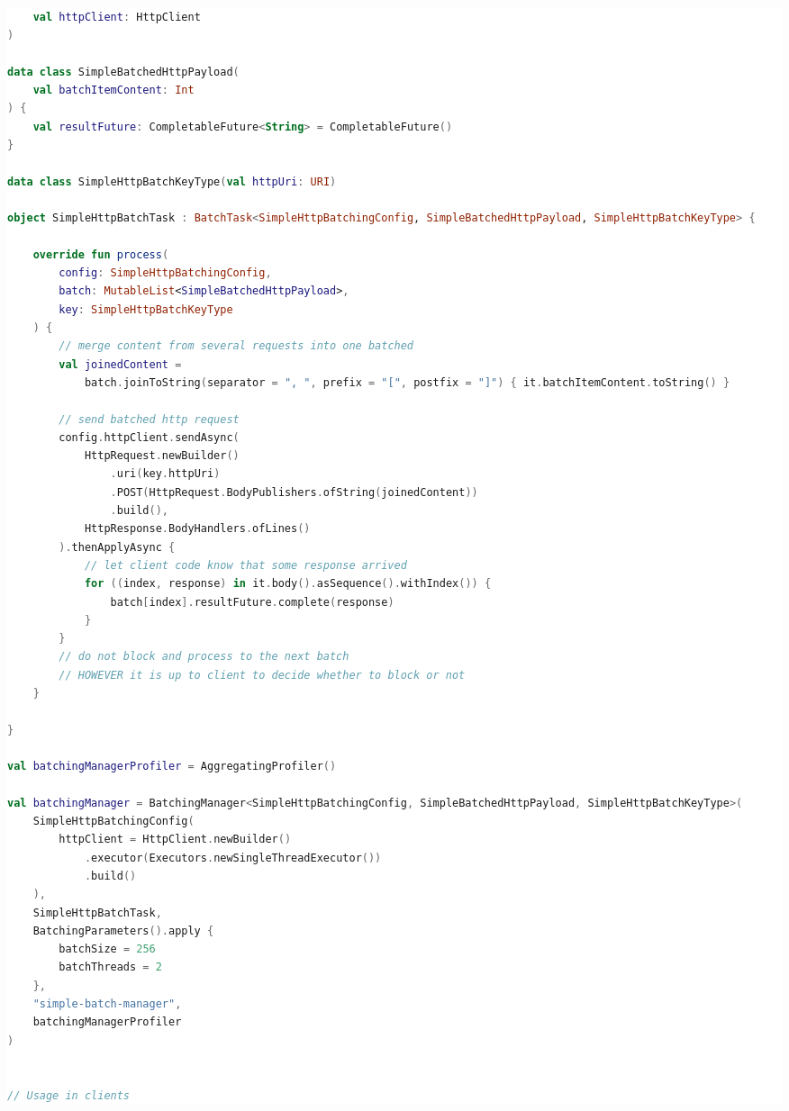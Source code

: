 ```kotlin
    val httpClient: HttpClient
)

data class SimpleBatchedHttpPayload(
    val batchItemContent: Int
) {
    val resultFuture: CompletableFuture<String> = CompletableFuture()
}

data class SimpleHttpBatchKeyType(val httpUri: URI)

object SimpleHttpBatchTask : BatchTask<SimpleHttpBatchingConfig, SimpleBatchedHttpPayload, SimpleHttpBatchKeyType> {

    override fun process(
        config: SimpleHttpBatchingConfig,
        batch: MutableList<SimpleBatchedHttpPayload>,
        key: SimpleHttpBatchKeyType
    ) {
        // merge content from several requests into one batched
        val joinedContent =
            batch.joinToString(separator = ", ", prefix = "[", postfix = "]") { it.batchItemContent.toString() }

        // send batched http request
        config.httpClient.sendAsync(
            HttpRequest.newBuilder()
                .uri(key.httpUri)
                .POST(HttpRequest.BodyPublishers.ofString(joinedContent))
                .build(),
            HttpResponse.BodyHandlers.ofLines()
        ).thenApplyAsync {
            // let client code know that some response arrived
            for ((index, response) in it.body().asSequence().withIndex()) {
                batch[index].resultFuture.complete(response)
            }
        }
        // do not block and process to the next batch
        // HOWEVER it is up to client to decide whether to block or not
    }

}

val batchingManagerProfiler = AggregatingProfiler()

val batchingManager = BatchingManager<SimpleHttpBatchingConfig, SimpleBatchedHttpPayload, SimpleHttpBatchKeyType>(
    SimpleHttpBatchingConfig(
        httpClient = HttpClient.newBuilder()
            .executor(Executors.newSingleThreadExecutor())
            .build()
    ),
    SimpleHttpBatchTask,
    BatchingParameters().apply {
        batchSize = 256
        batchThreads = 2
    },
    "simple-batch-manager",
    batchingManagerProfiler
)


// Usage in clients
```